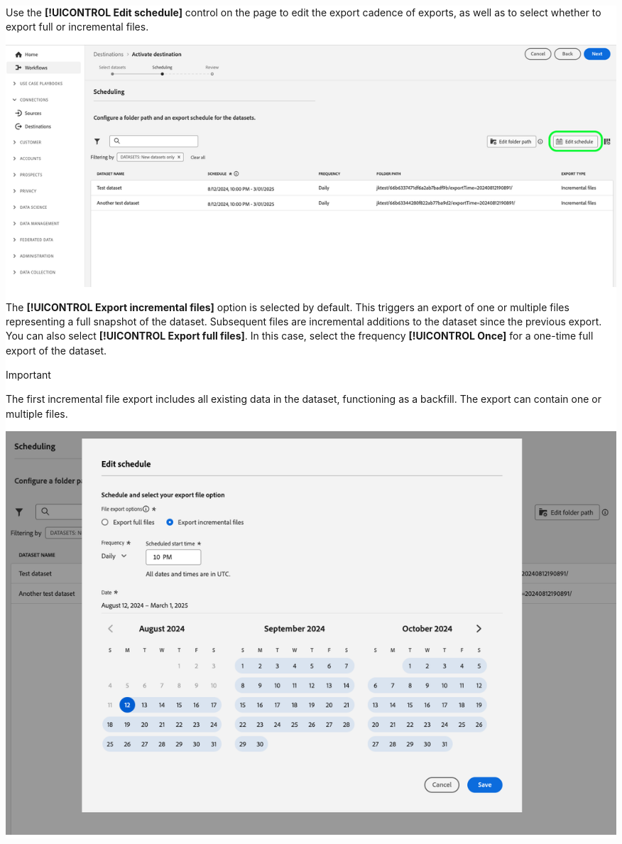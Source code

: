 Use the **[!UICONTROL Edit schedule]** control on the page to edit the export cadence of exports, as well as to select whether to export full or incremental files.

![Edit schedule control highlighted in the Scheduling step.](/help/destinations/assets/ui/export-datasets/edit-schedule-control-highlight.png)

The **[!UICONTROL Export incremental files]** option is selected by default. This triggers an export of one or multiple files representing a full snapshot of the dataset. Subsequent files are incremental additions to the dataset since the previous export. You can also select **[!UICONTROL Export full files]**. In this case, select the frequency **[!UICONTROL Once]** for a one-time full export of the dataset.

>[!IMPORTANT]
>
>The first incremental file export includes all existing data in the dataset, functioning as a backfill. The export can contain one or multiple files.

![Dataset export workflow showing the scheduling step.](/help/destinations/assets/ui/export-datasets/export-incremental-datasets.png)
